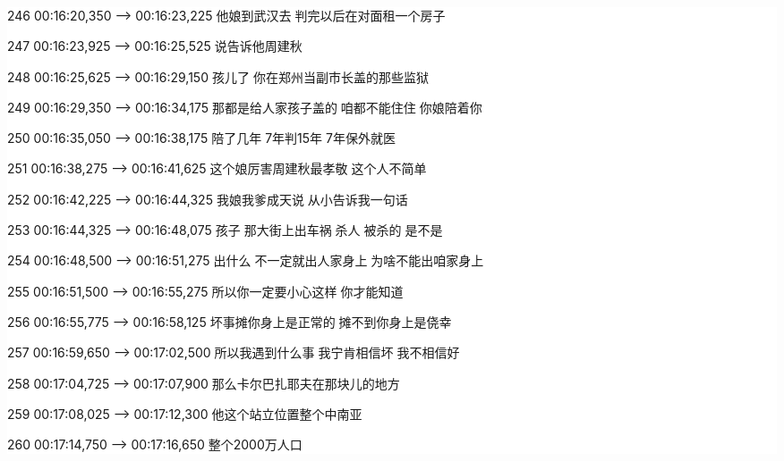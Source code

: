 246
00:16:20,350 –&gt; 00:16:23,225
他娘到武汉去 判完以后在对面租一个房子
 
247
00:16:23,925 –&gt; 00:16:25,525
说告诉他周建秋
 
248
00:16:25,625 –&gt; 00:16:29,150
孩儿了 你在郑州当副市长盖的那些监狱
 
249
00:16:29,350 –&gt; 00:16:34,175
那都是给人家孩子盖的 咱都不能住住 你娘陪着你
 
250
00:16:35,050 –&gt; 00:16:38,175
陪了几年 7年判15年 7年保外就医
 
251
00:16:38,275 –&gt; 00:16:41,625
这个娘厉害周建秋最孝敬 这个人不简单
 
252
00:16:42,225 –&gt; 00:16:44,325
我娘我爹成天说 从小告诉我一句话
 
253
00:16:44,325 –&gt; 00:16:48,075
孩子 那大街上出车祸 杀人 被杀的 是不是
 
254
00:16:48,500 –&gt; 00:16:51,275
出什么 不一定就出人家身上 为啥不能出咱家身上
 
255
00:16:51,500 –&gt; 00:16:55,275
所以你一定要小心这样 你才能知道
 
256
00:16:55,775 –&gt; 00:16:58,125
坏事摊你身上是正常的 摊不到你身上是侥幸
 
257
00:16:59,650 –&gt; 00:17:02,500
所以我遇到什么事 我宁肯相信坏 我不相信好
 
258
00:17:04,725 –&gt; 00:17:07,900
那么卡尔巴扎耶夫在那块儿的地方
 
259
00:17:08,025 –&gt; 00:17:12,300
他这个站立位置整个中南亚
 
260
00:17:14,750 –&gt; 00:17:16,650
整个2000万人口
 